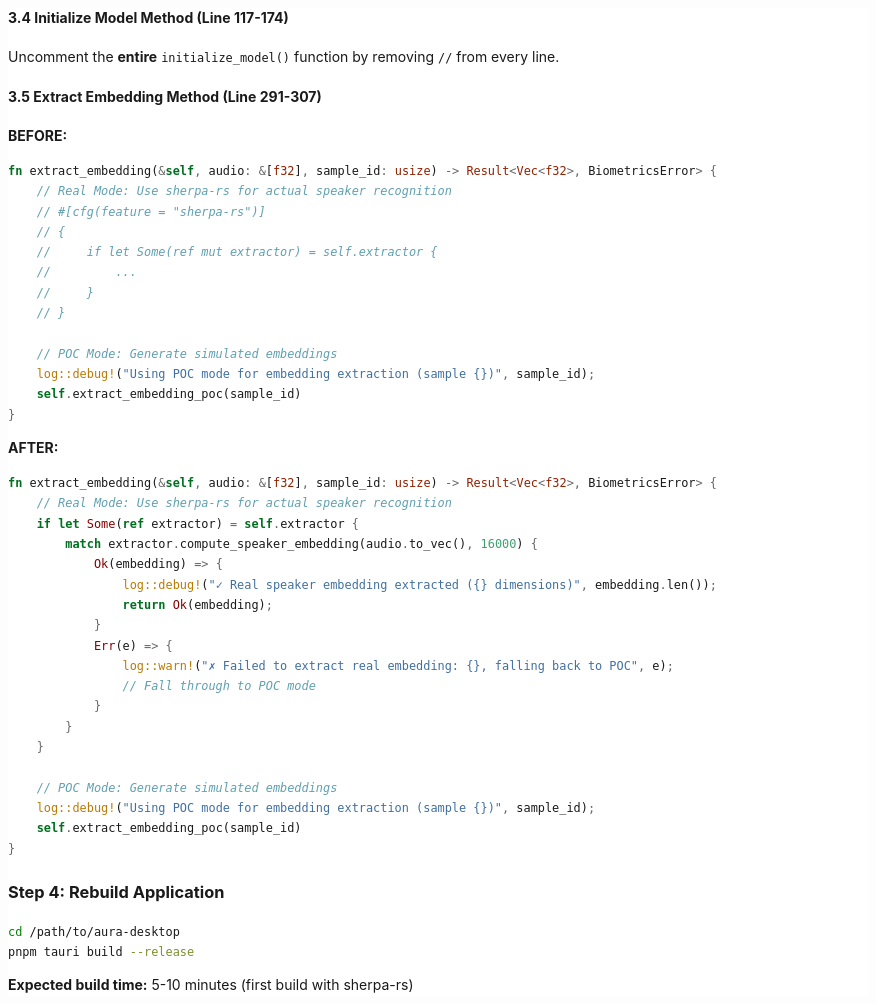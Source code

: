#### 3.4 Initialize Model Method (Line 117-174)

Uncomment the **entire** `initialize_model()` function by removing `//` from every line.

#### 3.5 Extract Embedding Method (Line 291-307)

**BEFORE:**
```rust
fn extract_embedding(&self, audio: &[f32], sample_id: usize) -> Result<Vec<f32>, BiometricsError> {
    // Real Mode: Use sherpa-rs for actual speaker recognition
    // #[cfg(feature = "sherpa-rs")]
    // {
    //     if let Some(ref mut extractor) = self.extractor {
    //         ...
    //     }
    // }

    // POC Mode: Generate simulated embeddings
    log::debug!("Using POC mode for embedding extraction (sample {})", sample_id);
    self.extract_embedding_poc(sample_id)
}
```

**AFTER:**
```rust
fn extract_embedding(&self, audio: &[f32], sample_id: usize) -> Result<Vec<f32>, BiometricsError> {
    // Real Mode: Use sherpa-rs for actual speaker recognition
    if let Some(ref extractor) = self.extractor {
        match extractor.compute_speaker_embedding(audio.to_vec(), 16000) {
            Ok(embedding) => {
                log::debug!("✓ Real speaker embedding extracted ({} dimensions)", embedding.len());
                return Ok(embedding);
            }
            Err(e) => {
                log::warn!("✗ Failed to extract real embedding: {}, falling back to POC", e);
                // Fall through to POC mode
            }
        }
    }

    // POC Mode: Generate simulated embeddings
    log::debug!("Using POC mode for embedding extraction (sample {})", sample_id);
    self.extract_embedding_poc(sample_id)
}
```

### Step 4: Rebuild Application

```bash
cd /path/to/aura-desktop
pnpm tauri build --release
```

**Expected build time:** 5-10 minutes (first build with sherpa-rs)
